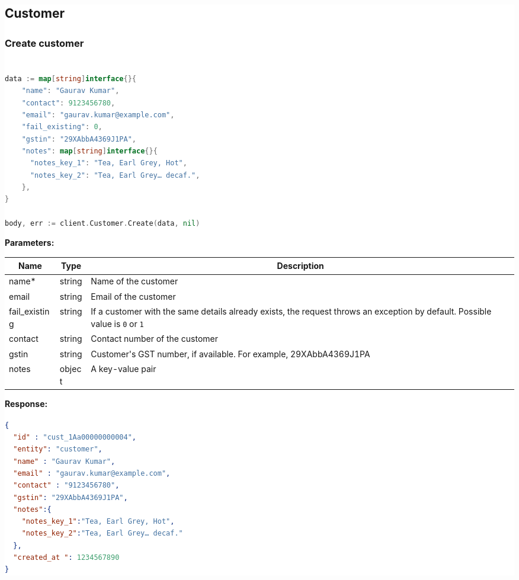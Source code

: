 ## Customer


### Create customer
```go

data := map[string]interface{}{
    "name": "Gaurav Kumar",
    "contact": 9123456780,
    "email": "gaurav.kumar@example.com",
    "fail_existing": 0,
    "gstin": "29XAbbA4369J1PA",
    "notes": map[string]interface{}{
      "notes_key_1": "Tea, Earl Grey, Hot",
      "notes_key_2": "Tea, Earl Grey… decaf.",
	},
}

body, err := client.Customer.Create(data, nil)
```

**Parameters:**

| Name          | Type        | Description                                 |
|---------------|-------------|---------------------------------------------|
| name*          | string      | Name of the customer                        |
| email        | string      | Email of the customer                       |
| fail_existing | string | If a customer with the same details already exists, the request throws an exception by default. Possible value is `0` or `1`|
| contact      | string      | Contact number of the customer              |
| gstin         | string      | Customer's GST number, if available. For example, 29XAbbA4369J1PA  |
| notes         | object      | A key-value pair                            |

**Response:**
```json
{
  "id" : "cust_1Aa00000000004",
  "entity": "customer",
  "name" : "Gaurav Kumar",
  "email" : "gaurav.kumar@example.com",
  "contact" : "9123456780",
  "gstin": "29XAbbA4369J1PA",
  "notes":{
    "notes_key_1":"Tea, Earl Grey, Hot",
    "notes_key_2":"Tea, Earl Grey… decaf."
  },
  "created_at ": 1234567890
}
```
